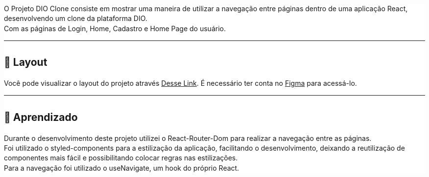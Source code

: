 O Projeto DIO Clone consiste em mostrar uma maneira de utilizar a navegação entre páginas dentro de uma aplicação React, desenvolvendo um clone da plataforma DIO.<br>
Com as páginas de Login, Home, Cadastro e Home Page do usuário.


---
## 🔖 Layout


Você pode visualizar o layout do projeto através [Desse Link](https://www.figma.com/file/fvjQQNtqaUdpuNixvCZVav/DIO-CLONE?type=design&node-id=0-1&mode=design&t=xCWUvKXozf1kAYwv-0). É necessário ter conta no [Figma](https://figma.com) para acessá-lo.

---
## 📑 Aprendizado

Durante o desenvolvimento deste projeto utilizei o React-Router-Dom para realizar a navegação entre as páginas. </br>
Foi utilizado o styled-components para a estilização da aplicação, facilitando o desenvolvimento, deixando a reutilização de componentes mais fácil e possibilitando colocar regras nas estilizações. </br>
Para a navegação foi utilizado o useNavigate, um hook do próprio React.


